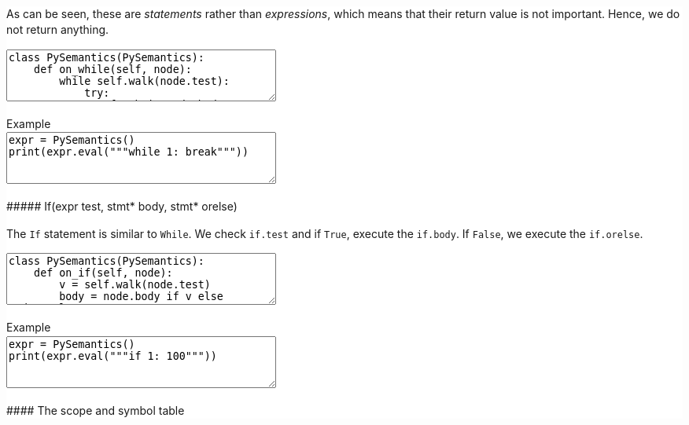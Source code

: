 As can be seen, these are *statements* rather than *expressions*, which means that
their return value is not important. Hence, we do not return anything.


<form name='python_run_form'>
<textarea cols="40" rows="4" name='python_edit'>
class PySemantics(PySemantics):
    def on_while(self, node):
        while self.walk(node.test):
            try:
                for b in node.body:
                    self.walk(b)
            except Break:
                break
            except Continue:
                continue
</textarea><br />
<pre class='Output' name='python_output'></pre>
<div name='python_canvas'></div>
</form>
Example


<form name='python_run_form'>
<textarea cols="40" rows="4" name='python_edit'>
expr = PySemantics()
print(expr.eval(&quot;&quot;&quot;while 1: break&quot;&quot;&quot;))
</textarea><br />
<pre class='Output' name='python_output'></pre>
<div name='python_canvas'></div>
</form>
##### If(expr test, stmt* body, stmt* orelse)

The `If` statement is similar to `While`. We check `if.test` and if `True`,
execute the `if.body`. If `False`, we execute the `if.orelse`.


<form name='python_run_form'>
<textarea cols="40" rows="4" name='python_edit'>
class PySemantics(PySemantics):
    def on_if(self, node):
        v = self.walk(node.test)
        body = node.body if v else node.orelse
        if body:
            res = None
            for b in body:
                res = self.walk(b)
</textarea><br />
<pre class='Output' name='python_output'></pre>
<div name='python_canvas'></div>
</form>
Example


<form name='python_run_form'>
<textarea cols="40" rows="4" name='python_edit'>
expr = PySemantics()
print(expr.eval(&quot;&quot;&quot;if 1: 100&quot;&quot;&quot;))
</textarea><br />
<pre class='Output' name='python_output'></pre>
<div name='python_canvas'></div>
</form>
#### The scope and symbol table
